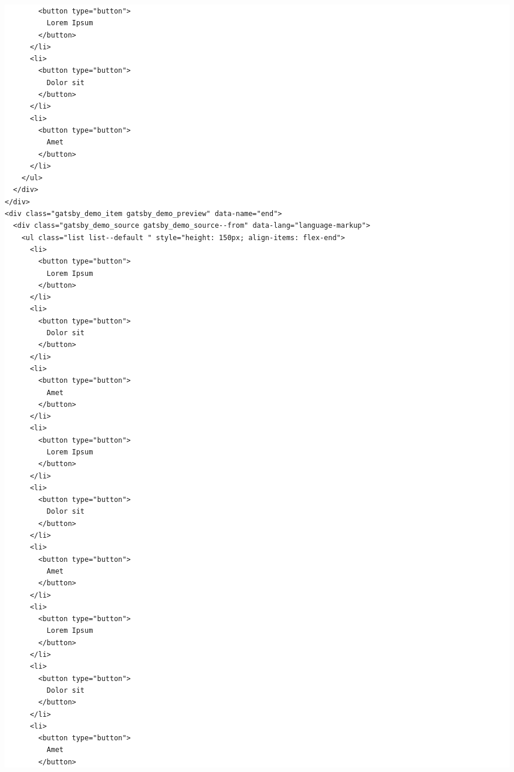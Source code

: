             <button type="button">
              Lorem Ipsum
            </button>
          </li>
          <li>
            <button type="button">
              Dolor sit
            </button>
          </li>
          <li>
            <button type="button">
              Amet
            </button>
          </li>
        </ul>
      </div>
    </div>
    <div class="gatsby_demo_item gatsby_demo_preview" data-name="end">
      <div class="gatsby_demo_source gatsby_demo_source--from" data-lang="language-markup">
        <ul class="list list--default " style="height: 150px; align-items: flex-end">
          <li>
            <button type="button">
              Lorem Ipsum
            </button>
          </li>
          <li>
            <button type="button">
              Dolor sit
            </button>
          </li>
          <li>
            <button type="button">
              Amet
            </button>
          </li>
          <li>
            <button type="button">
              Lorem Ipsum
            </button>
          </li>
          <li>
            <button type="button">
              Dolor sit
            </button>
          </li>
          <li>
            <button type="button">
              Amet
            </button>
          </li>
          <li>
            <button type="button">
              Lorem Ipsum
            </button>
          </li>
          <li>
            <button type="button">
              Dolor sit
            </button>
          </li>
          <li>
            <button type="button">
              Amet
            </button>